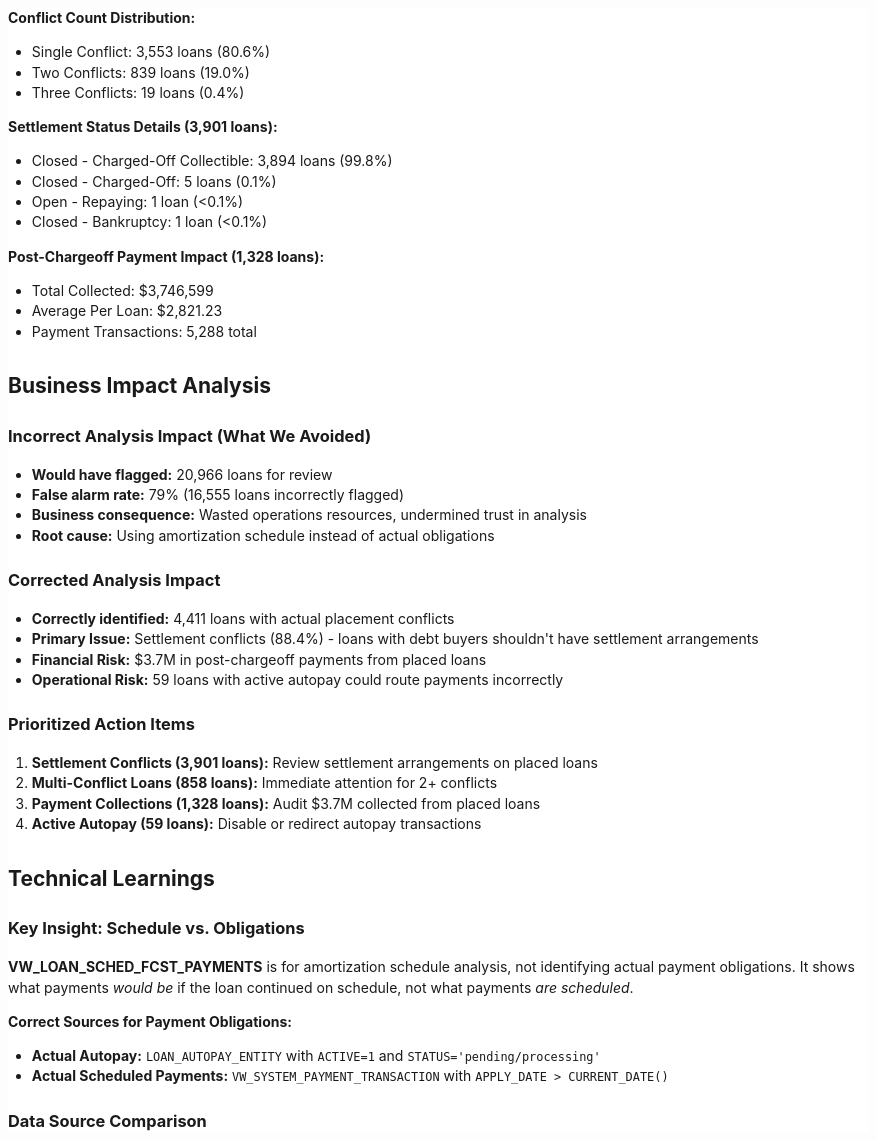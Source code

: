 **Conflict Count Distribution:**
- Single Conflict: 3,553 loans (80.6%)
- Two Conflicts: 839 loans (19.0%)
- Three Conflicts: 19 loans (0.4%)

**Settlement Status Details (3,901 loans):**
- Closed - Charged-Off Collectible: 3,894 loans (99.8%)
- Closed - Charged-Off: 5 loans (0.1%)
- Open - Repaying: 1 loan (<0.1%)
- Closed - Bankruptcy: 1 loan (<0.1%)

**Post-Chargeoff Payment Impact (1,328 loans):**
- Total Collected: $3,746,599
- Average Per Loan: $2,821.23
- Payment Transactions: 5,288 total

## Business Impact Analysis

### Incorrect Analysis Impact (What We Avoided)
- **Would have flagged:** 20,966 loans for review
- **False alarm rate:** 79% (16,555 loans incorrectly flagged)
- **Business consequence:** Wasted operations resources, undermined trust in analysis
- **Root cause:** Using amortization schedule instead of actual obligations

### Corrected Analysis Impact
- **Correctly identified:** 4,411 loans with actual placement conflicts
- **Primary Issue:** Settlement conflicts (88.4%) - loans with debt buyers shouldn't have settlement arrangements
- **Financial Risk:** $3.7M in post-chargeoff payments from placed loans
- **Operational Risk:** 59 loans with active autopay could route payments incorrectly

### Prioritized Action Items
1. **Settlement Conflicts (3,901 loans):** Review settlement arrangements on placed loans
2. **Multi-Conflict Loans (858 loans):** Immediate attention for 2+ conflicts
3. **Payment Collections (1,328 loans):** Audit $3.7M collected from placed loans
4. **Active Autopay (59 loans):** Disable or redirect autopay transactions

## Technical Learnings

### Key Insight: Schedule vs. Obligations
**VW_LOAN_SCHED_FCST_PAYMENTS** is for amortization schedule analysis, not identifying actual payment obligations. It shows what payments *would be* if the loan continued on schedule, not what payments *are scheduled*.

**Correct Sources for Payment Obligations:**
- **Actual Autopay:** `LOAN_AUTOPAY_ENTITY` with `ACTIVE=1` and `STATUS='pending/processing'`
- **Actual Scheduled Payments:** `VW_SYSTEM_PAYMENT_TRANSACTION` with `APPLY_DATE > CURRENT_DATE()`

### Data Source Comparison
